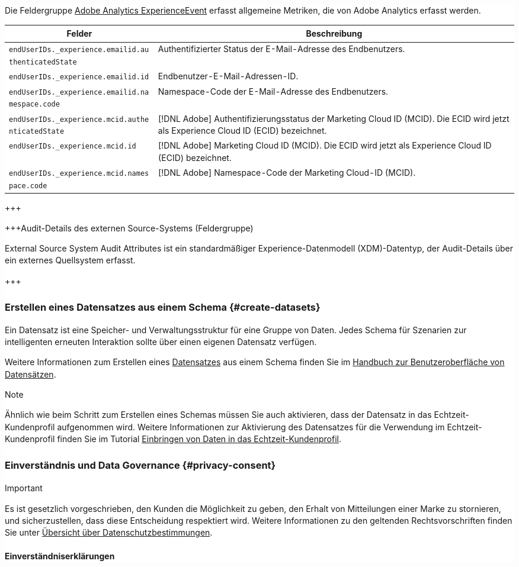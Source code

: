 Die Feldergruppe [Adobe Analytics ExperienceEvent](/help/xdm/field-groups/event/analytics-full-extension.md) erfasst allgemeine Metriken, die von Adobe Analytics erfasst werden.

| Felder | Beschreibung |
| --- | --- |
| `endUserIDs._experience.emailid.authenticatedState` | Authentifizierter Status der E-Mail-Adresse des Endbenutzers. |
| `endUserIDs._experience.emailid.id` | Endbenutzer-E-Mail-Adressen-ID. |
| `endUserIDs._experience.emailid.namespace.code` | Namespace-Code der E-Mail-Adresse des Endbenutzers. |
| `endUserIDs._experience.mcid.authenticatedState` | [!DNL Adobe] Authentifizierungsstatus der Marketing Cloud ID (MCID). Die ECID wird jetzt als Experience Cloud ID (ECID) bezeichnet. |
| `endUserIDs._experience.mcid.id` | [!DNL Adobe] Marketing Cloud ID (MCID). Die ECID wird jetzt als Experience Cloud ID (ECID) bezeichnet. |
| `endUserIDs._experience.mcid.namespace.code` | [!DNL Adobe] Namespace-Code der Marketing Cloud-ID (MCID). |

+++

+++Audit-Details des externen Source-Systems (Feldergruppe)

External Source System Audit Attributes ist ein standardmäßiger Experience-Datenmodell (XDM)-Datentyp, der Audit-Details über ein externes Quellsystem erfasst.

+++

### Erstellen eines Datensatzes aus einem Schema {#create-datasets}

Ein Datensatz ist eine Speicher- und Verwaltungsstruktur für eine Gruppe von Daten. Jedes Schema für Szenarien zur intelligenten erneuten Interaktion sollte über einen eigenen Datensatz verfügen.

Weitere Informationen zum Erstellen eines [Datensatzes](/help/catalog/datasets/overview.md) aus einem Schema finden Sie im [Handbuch zur Benutzeroberfläche von Datensätzen](/help/catalog/datasets/user-guide.md).

>[!NOTE]
>
>Ähnlich wie beim Schritt zum Erstellen eines Schemas müssen Sie auch aktivieren, dass der Datensatz in das Echtzeit-Kundenprofil aufgenommen wird. Weitere Informationen zur Aktivierung des Datensatzes für die Verwendung im Echtzeit-Kundenprofil finden Sie im Tutorial [Einbringen von Daten in das Echtzeit-Kundenprofil](https://experienceleague.adobe.com/docs/platform-learn/tutorials/profiles/bring-data-into-the-real-time-customer-profile.html?lang=de).

### Einverständnis und Data Governance {#privacy-consent}

>[!IMPORTANT]
>
>Es ist gesetzlich vorgeschrieben, den Kunden die Möglichkeit zu geben, den Erhalt von Mitteilungen einer Marke zu stornieren, und sicherzustellen, dass diese Entscheidung respektiert wird. Weitere Informationen zu den geltenden Rechtsvorschriften finden Sie unter [Übersicht über Datenschutzbestimmungen](https://experienceleague.adobe.com/docs/experience-platform/privacy/regulations/overview.html?lang=de).

#### Einverständniserklärungen
